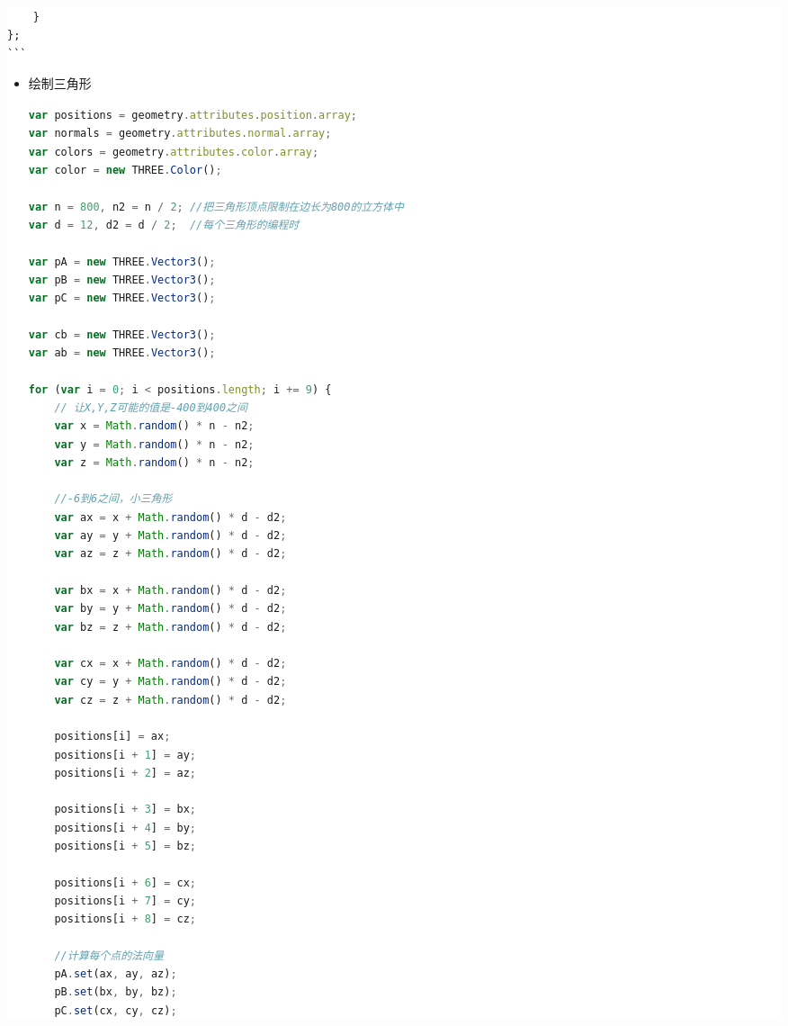         }
    };
    ```

- 绘制三角形

    ```js
    var positions = geometry.attributes.position.array;
    var normals = geometry.attributes.normal.array;
    var colors = geometry.attributes.color.array;
    var color = new THREE.Color();

    var n = 800, n2 = n / 2; //把三角形顶点限制在边长为800的立方体中
    var d = 12, d2 = d / 2;  //每个三角形的编程时

    var pA = new THREE.Vector3();
    var pB = new THREE.Vector3();
    var pC = new THREE.Vector3();

    var cb = new THREE.Vector3();
    var ab = new THREE.Vector3();

    for (var i = 0; i < positions.length; i += 9) {
        // 让X,Y,Z可能的值是-400到400之间
        var x = Math.random() * n - n2;
        var y = Math.random() * n - n2;
        var z = Math.random() * n - n2;

        //-6到6之间，小三角形
        var ax = x + Math.random() * d - d2;
        var ay = y + Math.random() * d - d2;
        var az = z + Math.random() * d - d2;

        var bx = x + Math.random() * d - d2;
        var by = y + Math.random() * d - d2;
        var bz = z + Math.random() * d - d2;

        var cx = x + Math.random() * d - d2;
        var cy = y + Math.random() * d - d2;
        var cz = z + Math.random() * d - d2;

        positions[i] = ax;
        positions[i + 1] = ay;
        positions[i + 2] = az;

        positions[i + 3] = bx;
        positions[i + 4] = by;
        positions[i + 5] = bz;

        positions[i + 6] = cx;
        positions[i + 7] = cy;
        positions[i + 8] = cz;

        //计算每个点的法向量
        pA.set(ax, ay, az);
        pB.set(bx, by, bz);
        pC.set(cx, cy, cz);
